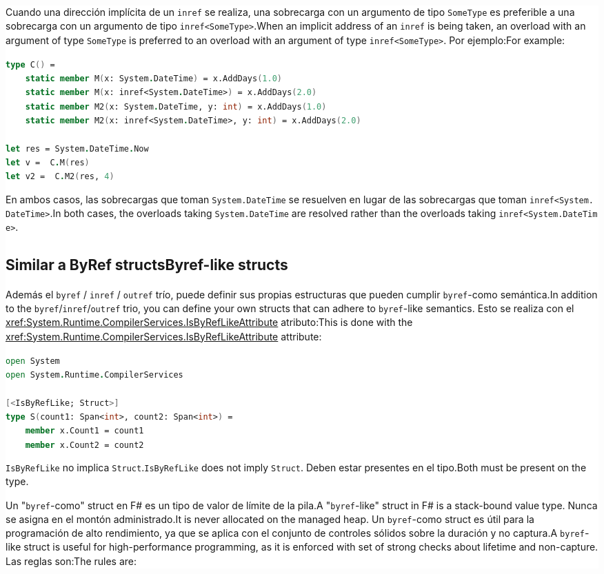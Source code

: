 <span data-ttu-id="8783a-161">Cuando una dirección implícita de un `inref` se realiza, una sobrecarga con un argumento de tipo `SomeType` es preferible a una sobrecarga con un argumento de tipo `inref<SomeType>`.</span><span class="sxs-lookup"><span data-stu-id="8783a-161">When an implicit address of an `inref` is being taken, an overload with an argument of type `SomeType` is preferred to an overload with an argument of type `inref<SomeType>`.</span></span> <span data-ttu-id="8783a-162">Por ejemplo:</span><span class="sxs-lookup"><span data-stu-id="8783a-162">For example:</span></span>

```fsharp
type C() =
    static member M(x: System.DateTime) = x.AddDays(1.0)
    static member M(x: inref<System.DateTime>) = x.AddDays(2.0)
    static member M2(x: System.DateTime, y: int) = x.AddDays(1.0)
    static member M2(x: inref<System.DateTime>, y: int) = x.AddDays(2.0)

let res = System.DateTime.Now
let v =  C.M(res)
let v2 =  C.M2(res, 4)
```

<span data-ttu-id="8783a-163">En ambos casos, las sobrecargas que toman `System.DateTime` se resuelven en lugar de las sobrecargas que toman `inref<System.DateTime>`.</span><span class="sxs-lookup"><span data-stu-id="8783a-163">In both cases, the overloads taking `System.DateTime` are resolved rather than the overloads taking `inref<System.DateTime>`.</span></span>

## <a name="byref-like-structs"></a><span data-ttu-id="8783a-164">Similar a ByRef structs</span><span class="sxs-lookup"><span data-stu-id="8783a-164">Byref-like structs</span></span>

<span data-ttu-id="8783a-165">Además el `byref` / `inref` / `outref` trío, puede definir sus propias estructuras que pueden cumplir `byref`-como semántica.</span><span class="sxs-lookup"><span data-stu-id="8783a-165">In addition to the `byref`/`inref`/`outref` trio, you can define your own structs that can adhere to `byref`-like semantics.</span></span> <span data-ttu-id="8783a-166">Esto se realiza con el <xref:System.Runtime.CompilerServices.IsByRefLikeAttribute> atributo:</span><span class="sxs-lookup"><span data-stu-id="8783a-166">This is done with the <xref:System.Runtime.CompilerServices.IsByRefLikeAttribute> attribute:</span></span>

```fsharp
open System
open System.Runtime.CompilerServices

[<IsByRefLike; Struct>]
type S(count1: Span<int>, count2: Span<int>) =
    member x.Count1 = count1
    member x.Count2 = count2
```

<span data-ttu-id="8783a-167">`IsByRefLike` no implica `Struct`.</span><span class="sxs-lookup"><span data-stu-id="8783a-167">`IsByRefLike` does not imply `Struct`.</span></span> <span data-ttu-id="8783a-168">Deben estar presentes en el tipo.</span><span class="sxs-lookup"><span data-stu-id="8783a-168">Both must be present on the type.</span></span>

<span data-ttu-id="8783a-169">Un "`byref`-como" struct en F# es un tipo de valor de límite de la pila.</span><span class="sxs-lookup"><span data-stu-id="8783a-169">A "`byref`-like" struct in F# is a stack-bound value type.</span></span> <span data-ttu-id="8783a-170">Nunca se asigna en el montón administrado.</span><span class="sxs-lookup"><span data-stu-id="8783a-170">It is never allocated on the managed heap.</span></span> <span data-ttu-id="8783a-171">Un `byref`-como struct es útil para la programación de alto rendimiento, ya que se aplica con el conjunto de controles sólidos sobre la duración y no captura.</span><span class="sxs-lookup"><span data-stu-id="8783a-171">A `byref`-like struct is useful for high-performance programming, as it is enforced with set of strong checks about lifetime and non-capture.</span></span> <span data-ttu-id="8783a-172">Las reglas son:</span><span class="sxs-lookup"><span data-stu-id="8783a-172">The rules are:</span></span>
